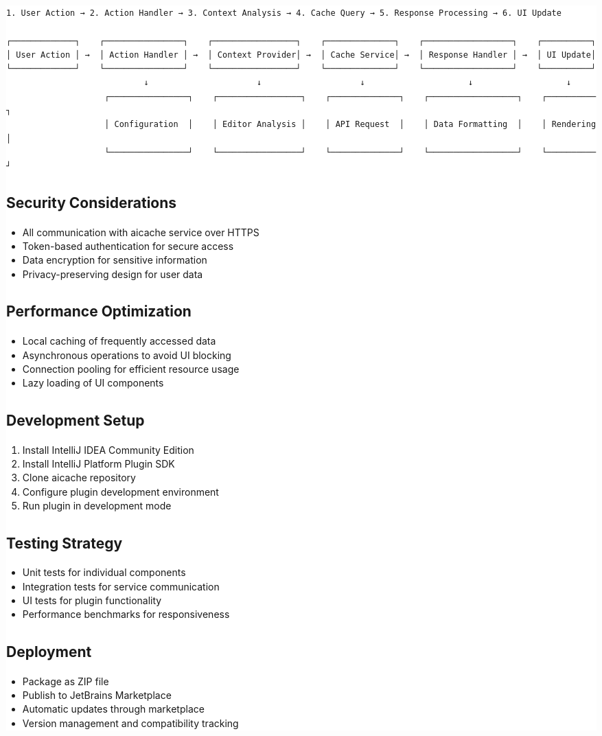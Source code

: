 ```
1. User Action → 2. Action Handler → 3. Context Analysis → 4. Cache Query → 5. Response Processing → 6. UI Update

┌─────────────┐    ┌────────────────┐    ┌─────────────────┐    ┌──────────────┐    ┌──────────────────┐    ┌──────────┐
│ User Action │ →  │ Action Handler │ →  │ Context Provider│ →  │ Cache Service│ →  │ Response Handler │ →  │ UI Update│
└─────────────┘    └────────────────┘    └─────────────────┘    └──────────────┘    └──────────────────┘    └──────────┘
                            ↓                      ↓                    ↓                     ↓                   ↓
                    ┌────────────────┐    ┌─────────────────┐    ┌──────────────┐    ┌──────────────────┐    ┌──────────┐
                    │ Configuration  │    │ Editor Analysis │    │ API Request  │    │ Data Formatting  │    │ Rendering│
                    └────────────────┘    └─────────────────┘    └──────────────┘    └──────────────────┘    └──────────┘
```

## Security Considerations
- All communication with aicache service over HTTPS
- Token-based authentication for secure access
- Data encryption for sensitive information
- Privacy-preserving design for user data

## Performance Optimization
- Local caching of frequently accessed data
- Asynchronous operations to avoid UI blocking
- Connection pooling for efficient resource usage
- Lazy loading of UI components

## Development Setup
1. Install IntelliJ IDEA Community Edition
2. Install IntelliJ Platform Plugin SDK
3. Clone aicache repository
4. Configure plugin development environment
5. Run plugin in development mode

## Testing Strategy
- Unit tests for individual components
- Integration tests for service communication
- UI tests for plugin functionality
- Performance benchmarks for responsiveness

## Deployment
- Package as ZIP file
- Publish to JetBrains Marketplace
- Automatic updates through marketplace
- Version management and compatibility tracking
